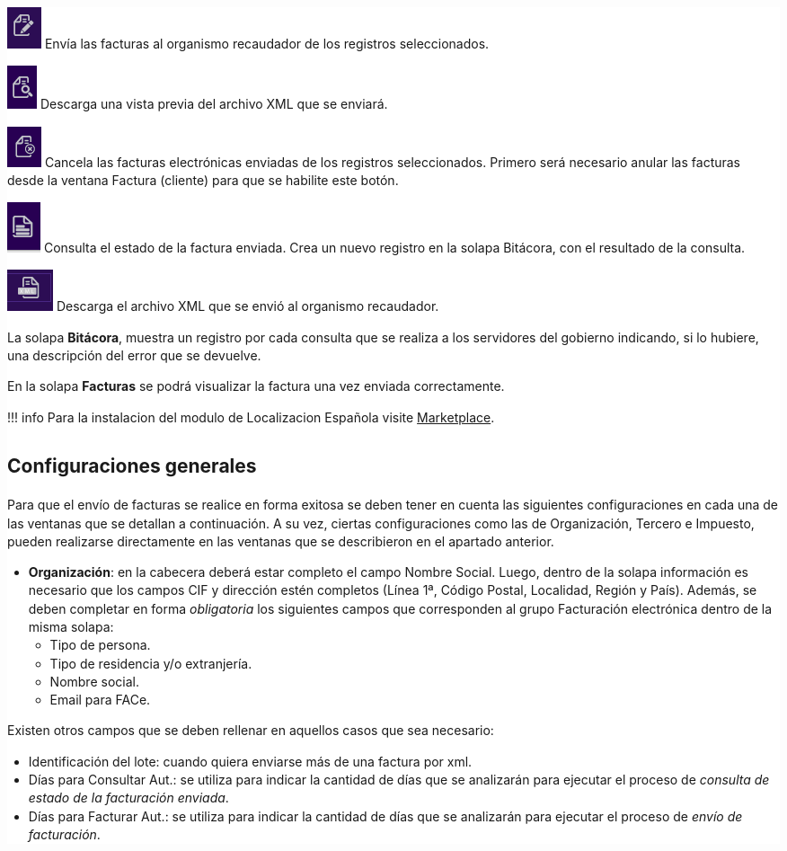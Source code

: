 ![](/docs/assets/drive/0BysTo2gaoV7VghVbMeQ2oG3wvq_c5MeQ9M_UBitHR2J3QwROUdQYdOlh1_-L3kXyAvVo8zAfTXL5HSs0kWVMiuCVzoX5llAf3cciXAmkKaxPuQU34V2wzPu73AKVFim7wtYqNgRrdr20zdiOiGXyWuENUYf8Yi6SXEsHrdDCmUU9sPFMOXw3_HXfEXpZw.png)  Envía las facturas al organismo recaudador de los registros seleccionados.

![](/docs/assets/drive/3aNFTBpuhHK92Ep7kO1U2krH8tEPdI4e650Prg169wxnHA4qGPxtqRrYeDdBf0cxyvq_4iNzXvhDDVBBzhOtXnOTQm2nlvBGMZWXokq5MBSC2I_YvG1noz8N0n5oTop8j1ZLt-8VQnUF_39KGwn-EksPx432xwVbm9pwd0eUKd9CTyAAsrT9SZu70xmkOw.png)  Descarga una vista previa del archivo XML que se enviará.

![](/docs/assets/drive/WcZI-j7y2wV1Fvpwk8toKk_fYBdTnvYcH8cjNIkKaIGlpf0cB_z4riJgvobEMR0oKQeDKY7HFC501_NPXP38Xct1LxnGd5NGDQEiAOMW50pPkGXlaVDVE-gCdDxO3C-xSoQ8S2T2rkBiUN2AxruGRiL5UCCn_PRB8_umKIBfgG2aLGXclnvObZpw6yIB-Q.png)  Cancela las facturas electrónicas enviadas de los registros seleccionados. Primero será necesario anular las facturas desde la ventana Factura (cliente) para que se habilite este botón.

![](/docs/assets/drive/QHrU-YCFMIg1RPToFWbFSQXfEfbr2Sclf7slFJdv1BuoTSxm00ZJC5c3exFzGQU_ctsNvLvmPSBnjnBOYvS4XrJUFioKCXhwBacCECq9HTW9qXAAX2gIf6FmU1lQWsG_Z2oI3de6ZCdbH3Oqs-2jVTeOsEKFDdCtcZto0C2omS3n8VZmQbI9RVJBK76NIQ.png)  Consulta el estado de la factura enviada. Crea un nuevo registro en la solapa Bitácora, con el resultado de la consulta.

![](/docs/assets/drive/TikZMLWWL-lRvCmmEv0euSI__lGSx_xTlogxI1cr_2ayQycBOD3vY6oO0QLCSMfhk1AYPYIYab1bPP5rXeccGeldHqIwigoO9q1aL9YmNIQfbKkLkznSM_zBRn7_jqwnDjNIQfdw2O5iPjbbR_nQl9MWotAwK-aGYx02Ea3Vbp-zmXbge29fHwJoItaYLQ.png)  Descarga el archivo XML que se envió al organismo recaudador.

La solapa **Bitácora**, muestra un registro por cada consulta que se realiza a los servidores del gobierno indicando, si lo hubiere, una descripción del error que se devuelve.

En la solapa **Facturas** se podrá visualizar la factura una vez enviada correctamente.

!!! info
    Para la instalacion del modulo de Localizacion Española visite [Marketplace](https://marketplace.etendo.cloud/#/product-details?module=003B475055DD421B9483B5BE15AA48C5). 


## **Configuraciones generales**

Para que el envío de facturas se realice en forma exitosa se deben tener en cuenta las siguientes configuraciones en cada una de las ventanas que se detallan a continuación. A su vez, ciertas configuraciones como las de Organización, Tercero e Impuesto, pueden realizarse directamente en las ventanas que se describieron en el apartado anterior.

-   **Organización**: en la cabecera deberá estar completo el campo Nombre Social. Luego, dentro de la solapa información es necesario que los campos CIF y dirección estén completos (Línea 1ª, Código Postal, Localidad, Región y País). Además, se deben completar en forma *obligatoria* los siguientes campos que corresponden al grupo Facturación electrónica dentro de la misma solapa:
    -   Tipo de persona.
    -   Tipo de residencia y/o extranjería.
    -   Nombre social.
    -   Email para FACe.

Existen otros campos que se deben rellenar en aquellos casos que sea necesario:

-   Identificación del lote: cuando quiera enviarse más de una factura por xml.
-   Días para Consultar Aut.: se utiliza para indicar la cantidad de días que se analizarán para ejecutar el proceso de *consulta de estado de la facturación enviada*.
-   Días para Facturar Aut.: se utiliza para indicar la cantidad de días que se analizarán para ejecutar el proceso de *envío de facturación*.
